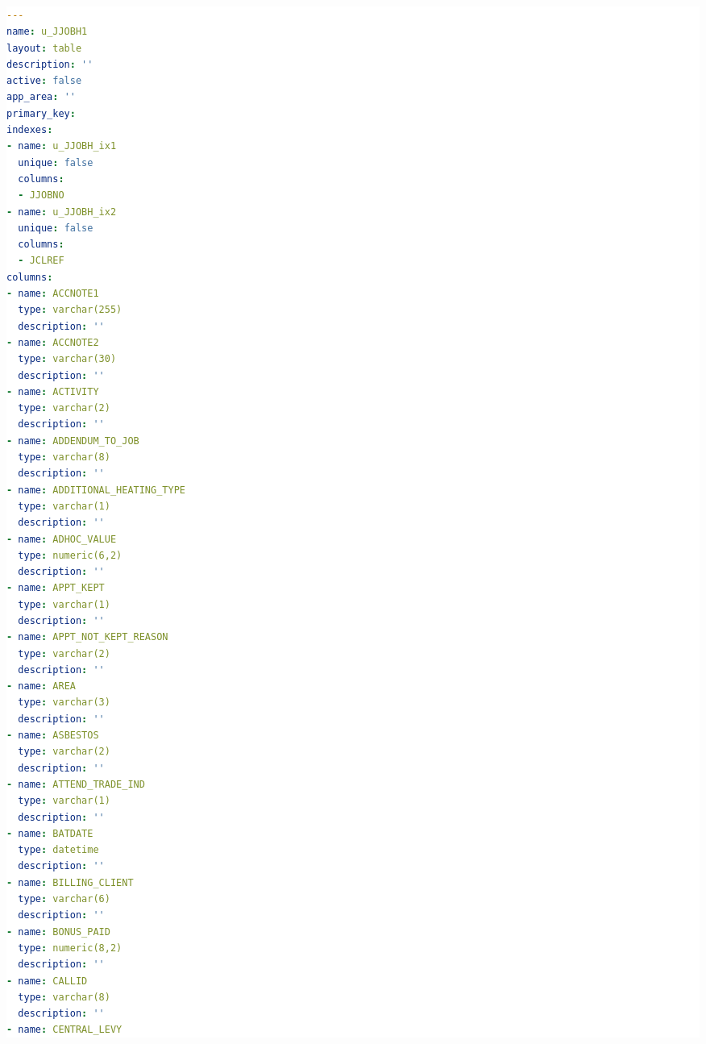 ```yaml
---
name: u_JJOBH1
layout: table
description: ''
active: false
app_area: ''
primary_key: 
indexes:
- name: u_JJOBH_ix1
  unique: false
  columns:
  - JJOBNO
- name: u_JJOBH_ix2
  unique: false
  columns:
  - JCLREF
columns:
- name: ACCNOTE1
  type: varchar(255)
  description: ''
- name: ACCNOTE2
  type: varchar(30)
  description: ''
- name: ACTIVITY
  type: varchar(2)
  description: ''
- name: ADDENDUM_TO_JOB
  type: varchar(8)
  description: ''
- name: ADDITIONAL_HEATING_TYPE
  type: varchar(1)
  description: ''
- name: ADHOC_VALUE
  type: numeric(6,2)
  description: ''
- name: APPT_KEPT
  type: varchar(1)
  description: ''
- name: APPT_NOT_KEPT_REASON
  type: varchar(2)
  description: ''
- name: AREA
  type: varchar(3)
  description: ''
- name: ASBESTOS
  type: varchar(2)
  description: ''
- name: ATTEND_TRADE_IND
  type: varchar(1)
  description: ''
- name: BATDATE
  type: datetime
  description: ''
- name: BILLING_CLIENT
  type: varchar(6)
  description: ''
- name: BONUS_PAID
  type: numeric(8,2)
  description: ''
- name: CALLID
  type: varchar(8)
  description: ''
- name: CENTRAL_LEVY
```